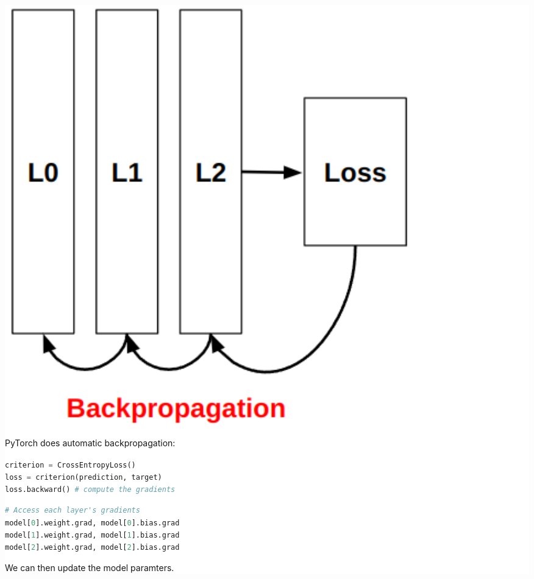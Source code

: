![w03_backprop.png](assets/w03_backprop.png "w03_backprop.png")

PyTorch does automatic backpropagation:

```python
criterion = CrossEntropyLoss()
loss = criterion(prediction, target)
loss.backward() # compute the gradients
```

```python
# Access each layer's gradients
model[0].weight.grad, model[0].bias.grad
model[1].weight.grad, model[1].bias.grad
model[2].weight.grad, model[2].bias.grad
```

We can then update the model paramters.
